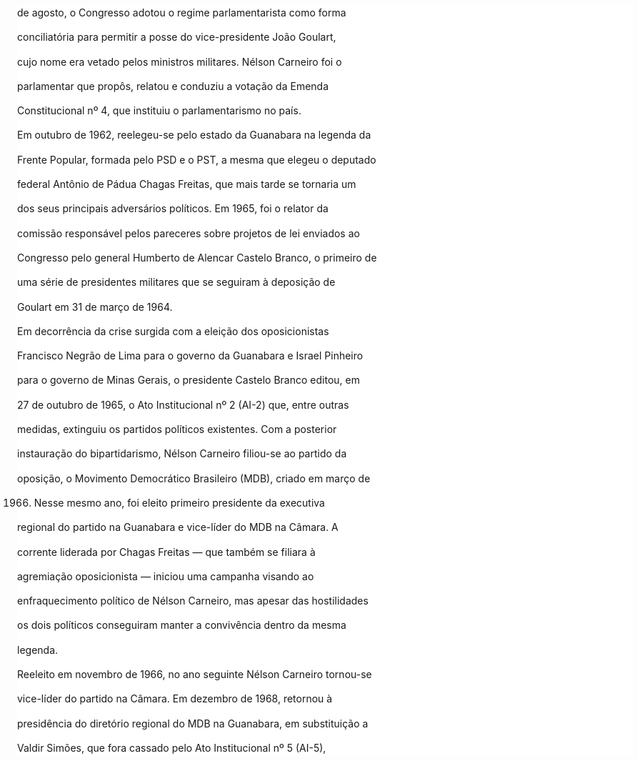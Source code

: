 de agosto, o Congresso adotou o regime parlamentarista como forma

conciliatória para permitir a posse do vice-presidente João Goulart,

cujo nome era vetado pelos ministros militares. Nélson Carneiro foi o

parlamentar que propôs, relatou e conduziu a votação da Emenda

Constitucional nº 4, que instituiu o parlamentarismo no país.



Em outubro de 1962, reelegeu-se pelo estado da Guanabara na legenda da

Frente Popular, formada pelo PSD e o PST, a mesma que elegeu o deputado

federal Antônio de Pádua Chagas Freitas, que mais tarde se tornaria um

dos seus principais adversários políticos. Em 1965, foi o relator da

comissão responsável pelos pareceres sobre projetos de lei enviados ao

Congresso pelo general Humberto de Alencar Castelo Branco, o primeiro de

uma série de presidentes militares que se seguiram à deposição de

Goulart em 31 de março de 1964.



Em decorrência da crise surgida com a eleição dos oposicionistas

Francisco Negrão de Lima para o governo da Guanabara e Israel Pinheiro

para o governo de Minas Gerais, o presidente Castelo Branco editou, em

27 de outubro de 1965, o Ato Institucional nº 2 (AI-2) que, entre outras

medidas, extinguiu os partidos políticos existentes. Com a posterior

instauração do bipartidarismo, Nélson Carneiro filiou-se ao partido da

oposição, o Movimento Democrático Brasileiro (MDB), criado em março de

1966. Nesse mesmo ano, foi eleito primeiro presidente da executiva

regional do partido na Guanabara e vice-líder do MDB na Câmara. A

corrente liderada por Chagas Freitas — que também se filiara à

agremiação oposicionista — iniciou uma campanha visando ao

enfraquecimento político de Nélson Carneiro, mas apesar das hostilidades

os dois políticos conseguiram manter a convivência dentro da mesma

legenda.



Reeleito em novembro de 1966, no ano seguinte Nélson Carneiro tornou-se

vice-líder do partido na Câmara. Em dezembro de 1968, retornou à

presidência do diretório regional do MDB na Guanabara, em substituição a

Valdir Simões, que fora cassado pelo Ato Institucional nº 5 (AI-5),
